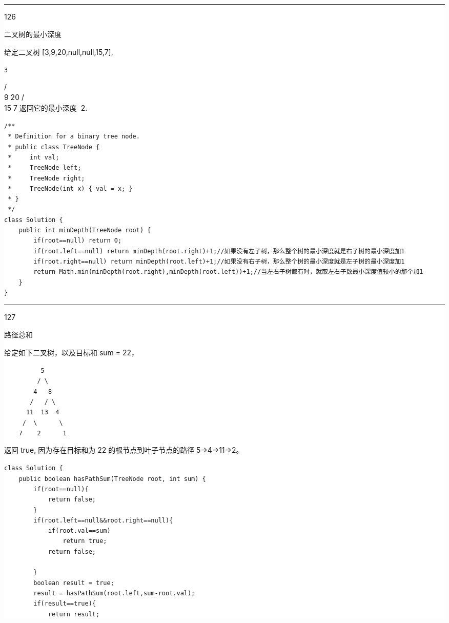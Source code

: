 ----------
126

二叉树的最小深度

给定二叉树 [3,9,20,null,null,15,7],

    3
   / \
  9  20
    /  \
   15   7
返回它的最小深度  2.

```
/**
 * Definition for a binary tree node.
 * public class TreeNode {
 *     int val;
 *     TreeNode left;
 *     TreeNode right;
 *     TreeNode(int x) { val = x; }
 * }
 */
class Solution {
    public int minDepth(TreeNode root) {
        if(root==null) return 0;
        if(root.left==null) return minDepth(root.right)+1;//如果没有左子树，那么整个树的最小深度就是右子树的最小深度加1
        if(root.right==null) return minDepth(root.left)+1;//如果没有右子树，那么整个树的最小深度就是左子树的最小深度加1
        return Math.min(minDepth(root.right),minDepth(root.left))+1;//当左右子树都有时，就取左右子数最小深度值较小的那个加1
    }
}

```

----------
127

路径总和


给定如下二叉树，以及目标和 sum = 22，

              5
             / \
            4   8
           /   / \
          11  13  4
         /  \      \
        7    2      1
返回 true, 因为存在目标和为 22 的根节点到叶子节点的路径 5->4->11->2。

```
class Solution {
    public boolean hasPathSum(TreeNode root, int sum) {
        if(root==null){
            return false;
        }
        if(root.left==null&&root.right==null){
            if(root.val==sum)
                return true;
            return false;
        
        }
        boolean result = true;
        result = hasPathSum(root.left,sum-root.val);
        if(result==true){
            return result;
```
